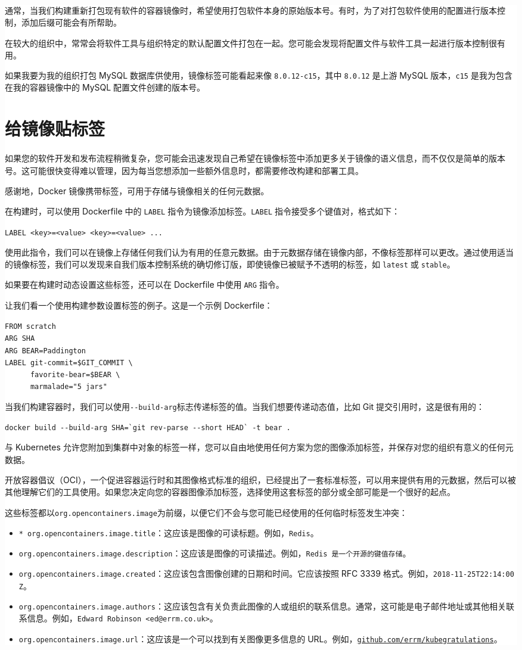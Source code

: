 通常，当我们构建重新打包现有软件的容器镜像时，希望使用打包软件本身的原始版本号。有时，为了对打包软件使用的配置进行版本控制，添加后缀可能会有所帮助。

在较大的组织中，常常会将软件工具与组织特定的默认配置文件打包在一起。您可能会发现将配置文件与软件工具一起进行版本控制很有用。

如果我要为我的组织打包 MySQL 数据库供使用，镜像标签可能看起来像 `8.0.12-c15`，其中 `8.0.12` 是上游 MySQL 版本，`c15` 是我为包含在我的容器镜像中的 MySQL 配置文件创建的版本号。

# 给镜像贴标签

如果您的软件开发和发布流程稍微复杂，您可能会迅速发现自己希望在镜像标签中添加更多关于镜像的语义信息，而不仅仅是简单的版本号。这可能很快变得难以管理，因为每当您想添加一些额外信息时，都需要修改构建和部署工具。

感谢地，Docker 镜像携带标签，可用于存储与镜像相关的任何元数据。

在构建时，可以使用 Dockerfile 中的 `LABEL` 指令为镜像添加标签。`LABEL` 指令接受多个键值对，格式如下：

```
LABEL <key>=<value> <key>=<value> ... 
```

使用此指令，我们可以在镜像上存储任何我们认为有用的任意元数据。由于元数据存储在镜像内部，不像标签那样可以更改。通过使用适当的镜像标签，我们可以发现来自我们版本控制系统的确切修订版，即使镜像已被赋予不透明的标签，如 `latest` 或 `stable`。

如果要在构建时动态设置这些标签，还可以在 Dockerfile 中使用 `ARG` 指令。

让我们看一个使用构建参数设置标签的例子。这是一个示例 Dockerfile：

```
FROM scratch 
ARG SHA  
ARG BEAR=Paddington 
LABEL git-commit=$GIT_COMMIT \ 
      favorite-bear=$BEAR \ 
      marmalade="5 jars" 
```

当我们构建容器时，我们可以使用`--build-arg`标志传递标签的值。当我们想要传递动态值，比如 Git 提交引用时，这是很有用的：

```
docker build --build-arg SHA=`git rev-parse --short HEAD` -t bear . 
```

与 Kubernetes 允许您附加到集群中对象的标签一样，您可以自由地使用任何方案为您的图像添加标签，并保存对您的组织有意义的任何元数据。

开放容器倡议（OCI），一个促进容器运行时和其图像格式标准的组织，已经提出了一套标准标签，可以用来提供有用的元数据，然后可以被其他理解它们的工具使用。如果您决定向您的容器图像添加标签，选择使用这套标签的部分或全部可能是一个很好的起点。

这些标签都以`org.opencontainers.image`为前缀，以便它们不会与您可能已经使用的任何临时标签发生冲突：

+   `* org.opencontainers.image.title`：这应该是图像的可读标题。例如，`Redis`。

+   `org.opencontainers.image.description`：这应该是图像的可读描述。例如，`Redis 是一个开源的键值存储`。

+   `org.opencontainers.image.created`：这应该包含图像创建的日期和时间。它应该按照 RFC 3339 格式。例如，`2018-11-25T22:14:00Z`。

+   `org.opencontainers.image.authors`：这应该包含有关负责此图像的人或组织的联系信息。通常，这可能是电子邮件地址或其他相关联系信息。例如，`Edward Robinson <ed@errm.co.uk>`。

+   `org.opencontainers.image.url`：这应该是一个可以找到有关图像更多信息的 URL。例如，[`github.com/errm/kubegratulations`](https://github.com/errm/kubegratulations)。

